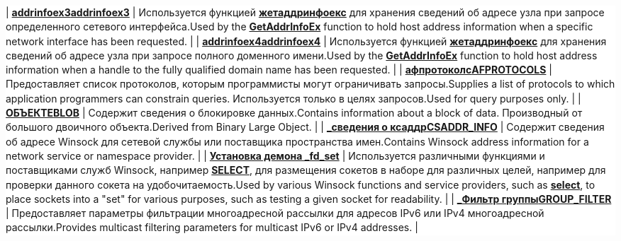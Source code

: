 | [<span data-ttu-id="ffe1c-117">**addrinfoex3**</span><span class="sxs-lookup"><span data-stu-id="ffe1c-117">**addrinfoex3**</span></span>](/windows/desktop/api/Ws2def/ns-ws2def-addrinfoex3)                                                        | <span data-ttu-id="ffe1c-118">Используется функцией [**жетаддринфоекс**](/windows/desktop/api/Ws2tcpip/nf-ws2tcpip-getaddrinfoexa) для хранения сведений об адресе узла при запросе определенного сетевого интерфейса.</span><span class="sxs-lookup"><span data-stu-id="ffe1c-118">Used by the [**GetAddrInfoEx**](/windows/desktop/api/Ws2tcpip/nf-ws2tcpip-getaddrinfoexa) function to hold host address information when a specific network interface has been requested.</span></span>                                                                                                                                |
| [<span data-ttu-id="ffe1c-119">**addrinfoex4**</span><span class="sxs-lookup"><span data-stu-id="ffe1c-119">**addrinfoex4**</span></span>](/windows/desktop/api/Ws2def/ns-ws2def-addrinfoex4)                                                        | <span data-ttu-id="ffe1c-120">Используется функцией [**жетаддринфоекс**](/windows/desktop/api/Ws2tcpip/nf-ws2tcpip-getaddrinfoexa) для хранения сведений об адресе узла при запросе полного доменного имени.</span><span class="sxs-lookup"><span data-stu-id="ffe1c-120">Used by the [**GetAddrInfoEx**](/windows/desktop/api/Ws2tcpip/nf-ws2tcpip-getaddrinfoexa) function to hold host address information when a handle to the fully qualified domain name has been requested.</span></span>                                                                                                                 |
| [<span data-ttu-id="ffe1c-121">**афпротоколс**</span><span class="sxs-lookup"><span data-stu-id="ffe1c-121">**AFPROTOCOLS**</span></span>](/windows/desktop/api/Winsock2/ns-winsock2-afprotocols)                                                      | <span data-ttu-id="ffe1c-122">Предоставляет список протоколов, которым программисты могут ограничивать запросы.</span><span class="sxs-lookup"><span data-stu-id="ffe1c-122">Supplies a list of protocols to which application programmers can constrain queries.</span></span> <span data-ttu-id="ffe1c-123">Используется только в целях запросов.</span><span class="sxs-lookup"><span data-stu-id="ffe1c-123">Used for query purposes only.</span></span>                                                                                                                                                                |
| [<span data-ttu-id="ffe1c-124">**ОБЪЕКТЕ**</span><span class="sxs-lookup"><span data-stu-id="ffe1c-124">**BLOB**</span></span>](/windows/win32/api/wtypesbase/ns-wtypesbase-blob)                                                                    | <span data-ttu-id="ffe1c-125">Содержит сведения о блокировке данных.</span><span class="sxs-lookup"><span data-stu-id="ffe1c-125">Contains information about a block of data.</span></span> <span data-ttu-id="ffe1c-126">Производный от большого двоичного объекта.</span><span class="sxs-lookup"><span data-stu-id="ffe1c-126">Derived from Binary Large Object.</span></span>                                                                                                                                                                                                     |
| [<span data-ttu-id="ffe1c-127">**\_сведения о ксаддр**</span><span class="sxs-lookup"><span data-stu-id="ffe1c-127">**CSADDR\_INFO**</span></span>](/windows/win32/api/ws2def/ns-ws2def-csaddr_info)                                                     | <span data-ttu-id="ffe1c-128">Содержит сведения об адресе Winsock для сетевой службы или поставщика пространства имен.</span><span class="sxs-lookup"><span data-stu-id="ffe1c-128">Contains Winsock address information for a network service or namespace provider.</span></span>                                                                                                                                                                                                 |
| [<span data-ttu-id="ffe1c-129">**Установка демона \_**</span><span class="sxs-lookup"><span data-stu-id="ffe1c-129">**fd\_set**</span></span>](/windows/desktop/api/winsock/nf-winsock-fd_set)                                                               | <span data-ttu-id="ffe1c-130">Используется различными функциями и поставщиками служб Winsock, например [**SELECT**](/windows/desktop/api/Winsock2/nf-winsock2-select), для размещения сокетов в наборе для различных целей, например для проверки данного сокета на удобочитаемость.</span><span class="sxs-lookup"><span data-stu-id="ffe1c-130">Used by various Winsock functions and service providers, such as [**select**](/windows/desktop/api/Winsock2/nf-winsock2-select), to place sockets into a "set" for various purposes, such as testing a given socket for readability.</span></span>                                                                                  |
| [<span data-ttu-id="ffe1c-131">**\_Фильтр группы**</span><span class="sxs-lookup"><span data-stu-id="ffe1c-131">**GROUP\_FILTER**</span></span>](/windows/desktop/api/Ws2ipdef/ns-ws2ipdef-group_filter)                                                     | <span data-ttu-id="ffe1c-132">Предоставляет параметры фильтрации многоадресной рассылки для адресов IPv6 или IPv4 многоадресной рассылки.</span><span class="sxs-lookup"><span data-stu-id="ffe1c-132">Provides multicast filtering parameters for multicast IPv6 or IPv4 addresses.</span></span>                                                                                                                                                                                                     |